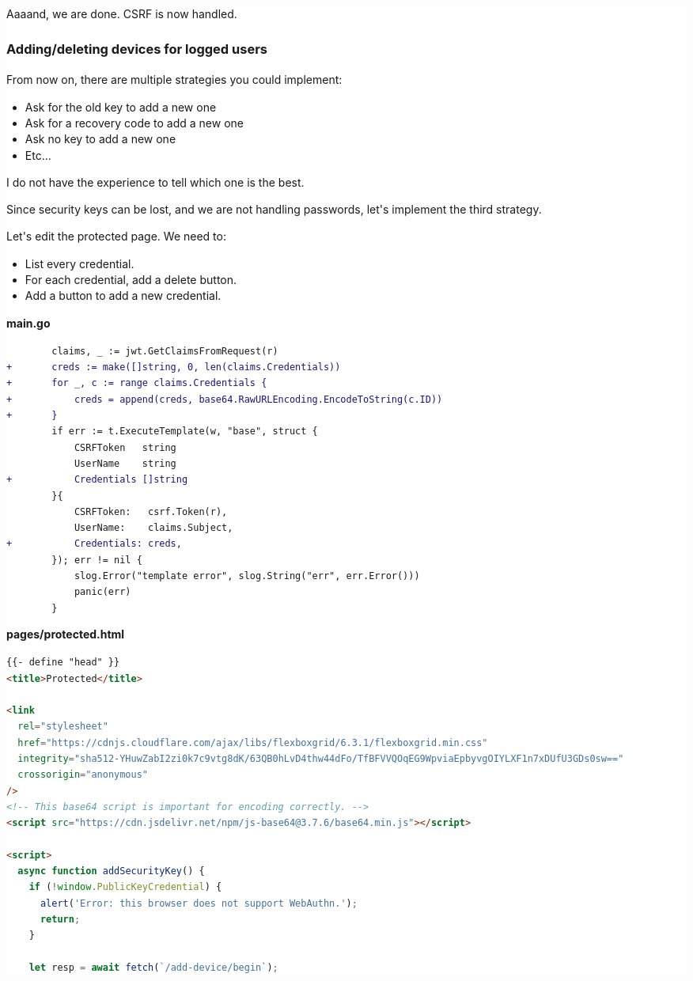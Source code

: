 Aaaand, we are done. CSRF is now handled.

### Adding/deleting devices for logged users

From now on, there are multiple strategies you could implement:

- Ask for the old key to add a new one
- Ask for a recovery code to add a new one
- Ask no key to add a new one
- Etc...

I do not have the experience to tell which one is the best.

Since security keys can be lost, and we are not handling passwords, let's implement the third strategy.

Let's edit the protected page. We need to:

- List every credential.
- For each credential, add a delete button.
- Add a button to add a new credential.

**main.go**

```diff
 		claims, _ := jwt.GetClaimsFromRequest(r)
+		creds := make([]string, 0, len(claims.Credentials))
+		for _, c := range claims.Credentials {
+			creds = append(creds, base64.RawURLEncoding.EncodeToString(c.ID))
+		}
 		if err := t.ExecuteTemplate(w, "base", struct {
 			CSRFToken   string
 			UserName    string
+			Credentials []string
 		}{
 			CSRFToken:   csrf.Token(r),
 			UserName:    claims.Subject,
+			Credentials: creds,
 		}); err != nil {
 			slog.Error("template error", slog.String("err", err.Error()))
 			panic(err)
 		}
```

**pages/protected.html**

```html
{{- define "head" }}
<title>Protected</title>

<link
  rel="stylesheet"
  href="https://cdnjs.cloudflare.com/ajax/libs/flexboxgrid/6.3.1/flexboxgrid.min.css"
  integrity="sha512-YHuwZabI2zi0k7c9vtg8dK/63QB0hLvD4thw44dFo/TfBFVVQOqEG9WpviaEpbyvgOIYLXF1n7xDUfU3GDs0sw=="
  crossorigin="anonymous"
/>
<!-- This base64 script is important for encoding correctly. -->
<script src="https://cdn.jsdelivr.net/npm/js-base64@3.7.6/base64.min.js"></script>

<script>
  async function addSecurityKey() {
    if (!window.PublicKeyCredential) {
      alert('Error: this browser does not support WebAuthn.');
      return;
    }

    let resp = await fetch(`/add-device/begin`);
```